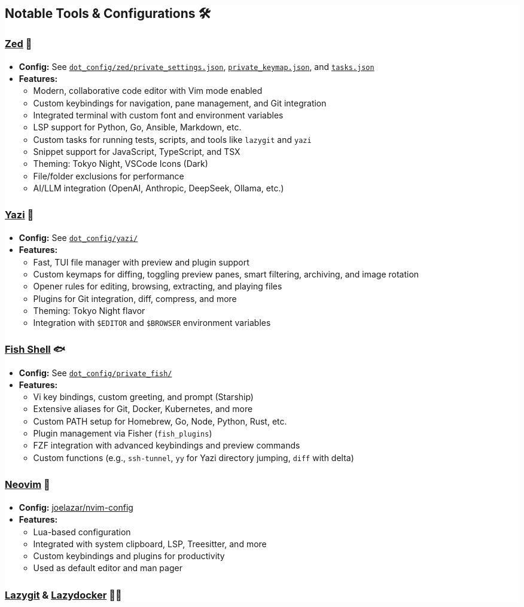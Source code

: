 
## Notable Tools & Configurations 🛠️

### [Zed](https://zed.dev/) 🦋

- **Config:** See [`dot_config/zed/private_settings.json`](dot_config/zed/private_settings.json), [`private_keymap.json`](dot_config/zed/private_keymap.json), and [`tasks.json`](dot_config/zed/tasks.json)
- **Features:**
  - Modern, collaborative code editor with Vim mode enabled
  - Custom keybindings for navigation, pane management, and Git integration
  - Integrated terminal with custom font and environment variables
  - LSP support for Python, Go, Ansible, Markdown, etc.
  - Custom tasks for running tests, scripts, and tools like `lazygit` and `yazi`
  - Snippet support for JavaScript, TypeScript, and TSX
  - Theming: Tokyo Night, VSCode Icons (Dark)
  - File/folder exclusions for performance
  - AI/LLM integration (OpenAI, Anthropic, DeepSeek, Ollama, etc.)

### [Yazi](https://yazi-rs.github.io/) 🦆

- **Config:** See [`dot_config/yazi/`](dot_config/yazi/)
- **Features:**
  - Fast, TUI file manager with preview and plugin support
  - Custom keymaps for diffing, toggling preview panes, smart filtering, archiving, and image rotation
  - Opener rules for editing, browsing, extracting, and playing files
  - Plugins for Git integration, diff, compress, and more
  - Theming: Tokyo Night flavor
  - Integration with `$EDITOR` and `$BROWSER` environment variables

### [Fish Shell](https://fishshell.com/) 🐟

- **Config:** See [`dot_config/private_fish/`](dot_config/private_fish/)
- **Features:**
  - Vi key bindings, custom greeting, and prompt (Starship)
  - Extensive aliases for Git, Docker, Kubernetes, and more
  - Custom PATH setup for Homebrew, Go, Node, Python, Rust, etc.
  - Plugin management via Fisher (`fish_plugins`)
  - FZF integration with advanced keybindings and preview commands
  - Custom functions (e.g., `ssh-tunnel`, `yy` for Yazi directory jumping, `diff` with delta)

### [Neovim](https://neovim.io/) 🥷

- **Config:** [joelazar/nvim-config](https://github.com/joelazar/nvim-config)
- **Features:**
  - Lua-based configuration
  - Integrated with system clipboard, LSP, Treesitter, and more
  - Custom keybindings and plugins for productivity
  - Used as default editor and man pager

### [Lazygit](https://github.com/jesseduffield/lazygit) & [Lazydocker](https://github.com/jesseduffield/lazydocker) 🦥🐳
